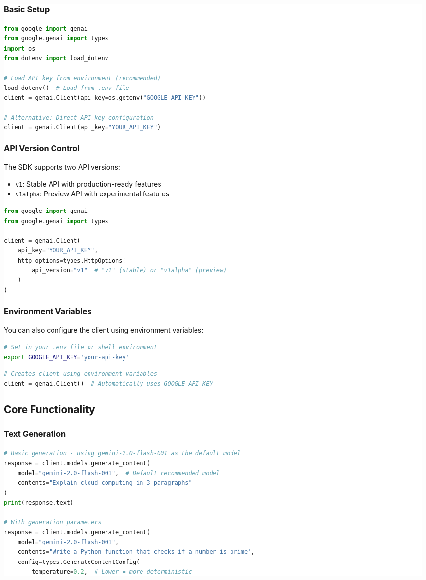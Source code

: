 ### Basic Setup

```python
from google import genai
from google.genai import types
import os
from dotenv import load_dotenv

# Load API key from environment (recommended)
load_dotenv()  # Load from .env file
client = genai.Client(api_key=os.getenv("GOOGLE_API_KEY"))

# Alternative: Direct API key configuration
client = genai.Client(api_key="YOUR_API_KEY")
```

### API Version Control

The SDK supports two API versions:
- `v1`: Stable API with production-ready features
- `v1alpha`: Preview API with experimental features

```python
from google import genai
from google.genai import types

client = genai.Client(
    api_key="YOUR_API_KEY",
    http_options=types.HttpOptions(
        api_version="v1"  # "v1" (stable) or "v1alpha" (preview)
    )
)
```

### Environment Variables

You can also configure the client using environment variables:

```bash
# Set in your .env file or shell environment
export GOOGLE_API_KEY='your-api-key'
```

```python
# Creates client using environment variables
client = genai.Client()  # Automatically uses GOOGLE_API_KEY
```

## Core Functionality

### Text Generation

```python
# Basic generation - using gemini-2.0-flash-001 as the default model
response = client.models.generate_content(
    model="gemini-2.0-flash-001",  # Default recommended model
    contents="Explain cloud computing in 3 paragraphs"
)
print(response.text)

# With generation parameters
response = client.models.generate_content(
    model="gemini-2.0-flash-001", 
    contents="Write a Python function that checks if a number is prime",
    config=types.GenerateContentConfig(
        temperature=0.2,  # Lower = more deterministic
```